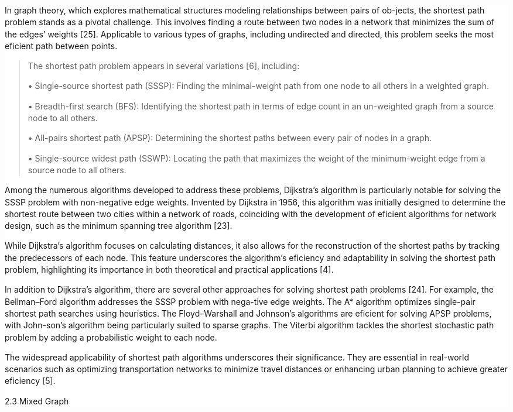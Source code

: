 In graph theory, which explores mathematical structures modeling
relationships between pairs of ob-jects, the shortest path problem
stands as a pivotal challenge. This involves finding a route between two
nodes in a network that minimizes the sum of the edges’ weights \[25\].
Applicable to various types of graphs, including undirected and
directed, this problem seeks the most eficient path between points.

> The shortest path problem appears in several variations \[6\],
> including:
>
> • Single-source shortest path (SSSP): Finding the minimal-weight path
> from one node to all others in a weighted graph.
>
> • Breadth-first search (BFS): Identifying the shortest path in terms
> of edge count in an un-weighted graph from a source node to all
> others.
>
> • All-pairs shortest path (APSP): Determining the shortest paths
> between every pair of nodes in a graph.
>
> • Single-source widest path (SSWP): Locating the path that maximizes
> the weight of the minimum-weight edge from a source node to all
> others.

Among the numerous algorithms developed to address these problems,
Dijkstra’s algorithm is particularly notable for solving the SSSP
problem with non-negative edge weights. Invented by Dijkstra in 1956,
this algorithm was initially designed to determine the shortest route
between two cities within a network of roads, coinciding with the
development of eficient algorithms for network design, such as the
minimum spanning tree algorithm \[23\].

While Dijkstra’s algorithm focuses on calculating distances, it also
allows for the reconstruction of the shortest paths by tracking the
predecessors of each node. This feature underscores the algorithm’s
eficiency and adaptability in solving the shortest path problem,
highlighting its importance in both theoretical and practical
applications \[4\].

In addition to Dijkstra’s algorithm, there are several other approaches
for solving shortest path problems \[24\]. For example, the Bellman–Ford
algorithm addresses the SSSP problem with nega-tive edge weights. The
A\* algorithm optimizes single-pair shortest path searches using
heuristics. The Floyd–Warshall and Johnson’s algorithms are eficient for
solving APSP problems, with John-son’s algorithm being particularly
suited to sparse graphs. The Viterbi algorithm tackles the shortest
stochastic path problem by adding a probabilistic weight to each node.

The widespread applicability of shortest path algorithms underscores
their significance. They are essential in real-world scenarios such as
optimizing transportation networks to minimize travel distances or
enhancing urban planning to achieve greater eficiency \[5\].

2.3 Mixed Graph
